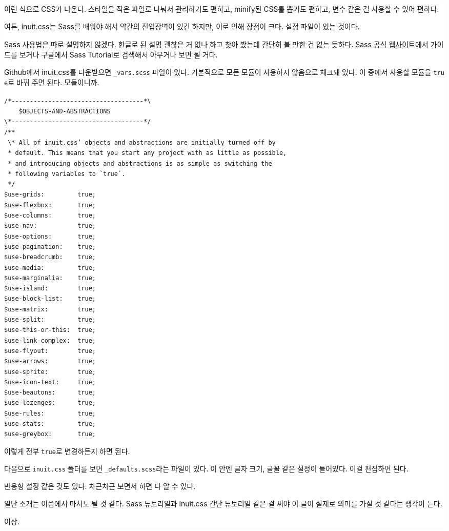 
이런 식으로 CSS가 나온다. 스타일을 작은 파일로 나눠서 관리하기도 편하고, minify된 CSS를 뽑기도 편하고, 변수 같은 걸 사용할 수 있어 편하다.

여튼, inuit.css는 Sass를 배워야 해서 약간의 진입장벽이 있긴 하지만, 이로 인해 장점이 크다. 설정 파일이 있는 것이다.

Sass 사용법은 따로 설명하지 않겠다. 한글로 된 설명 괜찮은 거 없나 하고 찾아 봤는데 간단히 볼 만한 건 없는 듯하다. [Sass 공식 웹사이트][39]에서 가이드를 보거나 구글에서 Sass Tutorial로 검색해서 아무거나 보면 될 거다.

Github에서 inuit.css를 다운받으면 `_vars.scss` 파일이 있다. 기본적으로 모든 모듈이 사용하지 않음으로 체크돼 있다. 이 중에서 사용할 모듈을 `true`로 바꿔 주면 된다. 모듈이니까.

    /*------------------------------------*\
        $OBJECTS-AND-ABSTRACTIONS
    \*------------------------------------*/
    /**
     \* All of inuit.css’ objects and abstractions are initially turned off by
     * default. This means that you start any project with as little as possible,
     * and introducing objects and abstractions is as simple as switching the
     * following variables to `true`.
     */
    $use-grids:         true;
    $use-flexbox:       true;
    $use-columns:       true;
    $use-nav:           true;
    $use-options:       true;
    $use-pagination:    true;
    $use-breadcrumb:    true;
    $use-media:         true;
    $use-marginalia:    true;
    $use-island:        true;
    $use-block-list:    true;
    $use-matrix:        true;
    $use-split:         true;
    $use-this-or-this:  true;
    $use-link-complex:  true;
    $use-flyout:        true;
    $use-arrows:        true;
    $use-sprite:        true;
    $use-icon-text:     true;
    $use-beautons:      true;
    $use-lozenges:      true;
    $use-rules:         true;
    $use-stats:         true;
    $use-greybox:       true;


이렇게 전부 `true`로 변경하든지 하면 된다.

다음으로 `inuit.css` 폴더를 보면 `_defaults.scss`라는 파일이 있다. 이 안엔 글자 크기, 글꼴 같은 설정이 들어있다. 이걸 편집하면 된다.

반응형 설정 같은 것도 있다. 차근차근 보면서 하면 다 알 수 있다.

일단 소개는 이쯤에서 마쳐도 될 것 같다. Sass 튜토리얼과 inuit.css 간단 튜토리얼 같은 걸 써야 이 글이 실제로 의미를 가질 것 같다는 생각이 든다.

이상.


 [1]: http://mytory.net/archives/8949
 [2]: http://inuitcss.com
 [3]: https://github.com/csswizardry/inuit.css
 [4]: http://csswizardry.com/
 [5]: https://github.com/csswizardry/inuit.css/tree/v4.1.5
 [6]: http://jsfiddle.net/inuitcss/CLYUC/
 [7]: http://jsfiddle.net/inuitcss/Y2zrU/
 [8]: http://jsfiddle.net/inuitcss/Vnph4/
 [9]: http://jsfiddle.net/inuitcss/MhHHU/
 [10]: http://csswizardry.com/2012/02/pragmatic-practical-font-sizing-in-css
 [11]: http://jsfiddle.net/inuitcss/yMtur/
 [12]: http://html5doctor.com/blockquote-q-cite/
 [13]: http://www.css-101.org/articles/clearfix/latest-new-clearfix-so-far.php
 [14]: http://git.io/normalize
 [15]: http://csswizardry.com/2011/10/reset-restarted
 [16]: http://csswizardry.com/2012/06/single-direction-margin-declarations
 [17]: http://csswizardry.com/beautons/
 [18]: http://jsfiddle.net/inuitcss/hR57q
 [19]: http://jsfiddle.net/inuitcss/rkAY9/
 [20]: http://jsfiddle.net/inuitcss/E26Yd
 [21]: http://codepen.io/mytory/pen/oLyeG
 [22]: http://jsfiddle.net/inuitcss/B52HG/
 [23]: http://jsfiddle.net/inuitcss/qCXfh/
 [24]: http://jsfiddle.net/inuitcss/CLYUC
 [25]: http://jsfiddle.net/inuitcss/u8pV3/
 [26]: http://csswizardry.com/2011/10/the-island-object/
 [27]: http://codepen.io/mytory/pen/Ifgav
 [28]: http://jsfiddle.net/inuitcss/N3pGm/
 [29]: http://jsfiddle.net/inuitcss/AemkH/
 [30]: http://jsfiddle.net/inuitcss/cf4Qs
 [31]: http://jsfiddle.net/inuitcss/Vnph4
 [32]: http://jsfiddle.net/inuitcss/vwfaf
 [33]: http://jsfiddle.net/inuitcss/9Y6PU
 [34]: http://jsfiddle.net/inuitcss/L6GuZ
 [35]: http://jsfiddle.net/inuitcss/9gZW7
 [36]: http://jsfiddle.net/inuitcss/6TKuS
 [37]: http://jsfiddle.net/inuitcss/Bpwu6
 [38]: http://jsfiddle.net/inuitcss/R3sks/
 [39]: http://sass-lang.com/